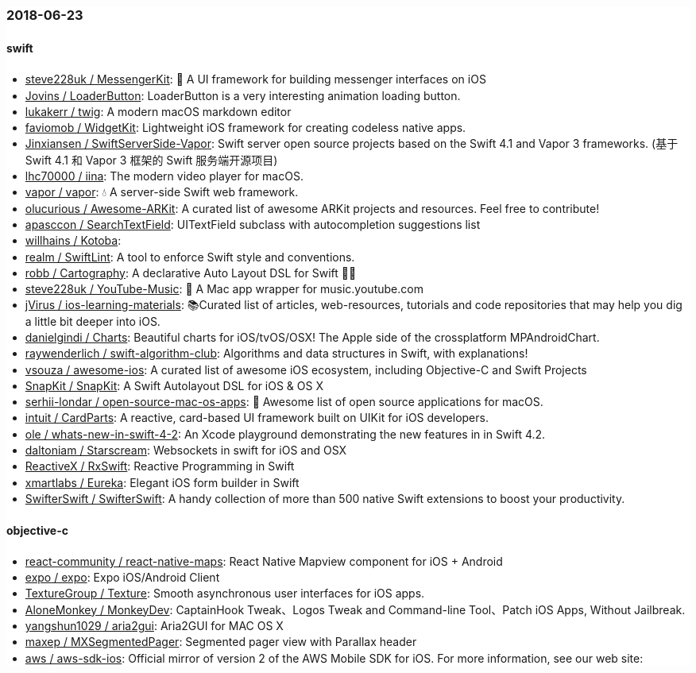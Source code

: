 ### 2018-06-23

#### swift
* [steve228uk / MessengerKit](https://github.com/steve228uk/MessengerKit): 💬 A UI framework for building messenger interfaces on iOS
* [Jovins / LoaderButton](https://github.com/Jovins/LoaderButton): LoaderButton is a very interesting animation loading button.
* [lukakerr / twig](https://github.com/lukakerr/twig): A modern macOS markdown editor
* [faviomob / WidgetKit](https://github.com/faviomob/WidgetKit): Lightweight iOS framework for creating codeless native apps.
* [Jinxiansen / SwiftServerSide-Vapor](https://github.com/Jinxiansen/SwiftServerSide-Vapor): Swift server open source projects based on the Swift 4.1 and Vapor 3 frameworks. (基于 Swift 4.1 和 Vapor 3 框架的 Swift 服务端开源项目)
* [lhc70000 / iina](https://github.com/lhc70000/iina): The modern video player for macOS.
* [vapor / vapor](https://github.com/vapor/vapor): 💧 A server-side Swift web framework.
* [olucurious / Awesome-ARKit](https://github.com/olucurious/Awesome-ARKit): A curated list of awesome ARKit projects and resources. Feel free to contribute!
* [apasccon / SearchTextField](https://github.com/apasccon/SearchTextField): UITextField subclass with autocompletion suggestions list
* [willhains / Kotoba](https://github.com/willhains/Kotoba): 
* [realm / SwiftLint](https://github.com/realm/SwiftLint): A tool to enforce Swift style and conventions.
* [robb / Cartography](https://github.com/robb/Cartography): A declarative Auto Layout DSL for Swift 📱📐
* [steve228uk / YouTube-Music](https://github.com/steve228uk/YouTube-Music): 🎵 A Mac app wrapper for music.youtube.com
* [jVirus / ios-learning-materials](https://github.com/jVirus/ios-learning-materials): 📚Curated list of articles, web-resources, tutorials and code repositories that may help you dig a little bit deeper into iOS.
* [danielgindi / Charts](https://github.com/danielgindi/Charts): Beautiful charts for iOS/tvOS/OSX! The Apple side of the crossplatform MPAndroidChart.
* [raywenderlich / swift-algorithm-club](https://github.com/raywenderlich/swift-algorithm-club): Algorithms and data structures in Swift, with explanations!
* [vsouza / awesome-ios](https://github.com/vsouza/awesome-ios): A curated list of awesome iOS ecosystem, including Objective-C and Swift Projects
* [SnapKit / SnapKit](https://github.com/SnapKit/SnapKit): A Swift Autolayout DSL for iOS & OS X
* [serhii-londar / open-source-mac-os-apps](https://github.com/serhii-londar/open-source-mac-os-apps): 🚀 Awesome list of open source applications for macOS.
* [intuit / CardParts](https://github.com/intuit/CardParts): A reactive, card-based UI framework built on UIKit for iOS developers.
* [ole / whats-new-in-swift-4-2](https://github.com/ole/whats-new-in-swift-4-2): An Xcode playground demonstrating the new features in in Swift 4.2.
* [daltoniam / Starscream](https://github.com/daltoniam/Starscream): Websockets in swift for iOS and OSX
* [ReactiveX / RxSwift](https://github.com/ReactiveX/RxSwift): Reactive Programming in Swift
* [xmartlabs / Eureka](https://github.com/xmartlabs/Eureka): Elegant iOS form builder in Swift
* [SwifterSwift / SwifterSwift](https://github.com/SwifterSwift/SwifterSwift): A handy collection of more than 500 native Swift extensions to boost your productivity.

#### objective-c
* [react-community / react-native-maps](https://github.com/react-community/react-native-maps): React Native Mapview component for iOS + Android
* [expo / expo](https://github.com/expo/expo): Expo iOS/Android Client
* [TextureGroup / Texture](https://github.com/TextureGroup/Texture): Smooth asynchronous user interfaces for iOS apps.
* [AloneMonkey / MonkeyDev](https://github.com/AloneMonkey/MonkeyDev): CaptainHook Tweak、Logos Tweak and Command-line Tool、Patch iOS Apps, Without Jailbreak.
* [yangshun1029 / aria2gui](https://github.com/yangshun1029/aria2gui): Aria2GUI for MAC OS X
* [maxep / MXSegmentedPager](https://github.com/maxep/MXSegmentedPager): Segmented pager view with Parallax header
* [aws / aws-sdk-ios](https://github.com/aws/aws-sdk-ios): Official mirror of version 2 of the AWS Mobile SDK for iOS. For more information, see our web site: